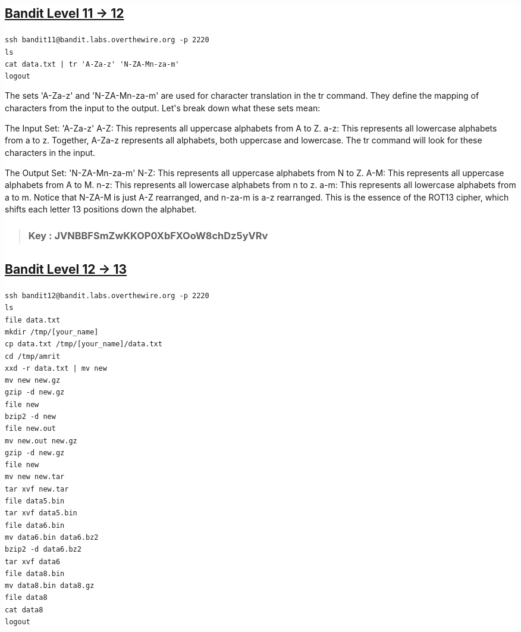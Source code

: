 
## [Bandit Level 11 -> 12](https://overthewire.org/wargames/bandit/bandit12.html)

```
ssh bandit11@bandit.labs.overthewire.org -p 2220
ls
cat data.txt | tr 'A-Za-z' 'N-ZA-Mn-za-m'
logout
```
The sets 'A-Za-z' and 'N-ZA-Mn-za-m' are used for character translation in the tr command. They define the mapping of characters from the input to the output. Let's break down what these sets mean:

The Input Set: 'A-Za-z'
A-Z: This represents all uppercase alphabets from A to Z.
a-z: This represents all lowercase alphabets from a to z.
Together, A-Za-z represents all alphabets, both uppercase and lowercase. The tr command will look for these characters in the input.

The Output Set: 'N-ZA-Mn-za-m'
N-Z: This represents all uppercase alphabets from N to Z.
A-M: This represents all uppercase alphabets from A to M.
n-z: This represents all lowercase alphabets from n to z.
a-m: This represents all lowercase alphabets from a to m.
Notice that N-ZA-M is just A-Z rearranged, and n-za-m is a-z rearranged. This is the essence of the ROT13 cipher, which shifts each letter 13 positions down the alphabet.

> ### Key : JVNBBFSmZwKKOP0XbFXOoW8chDz5yVRv


## [Bandit Level 12 -> 13](https://overthewire.org/wargames/bandit/bandit13.html)

```
ssh bandit12@bandit.labs.overthewire.org -p 2220
ls
file data.txt
mkdir /tmp/[your_name]
cp data.txt /tmp/[your_name]/data.txt
cd /tmp/amrit
xxd -r data.txt | mv new
mv new new.gz
gzip -d new.gz
file new
bzip2 -d new
file new.out
mv new.out new.gz
gzip -d new.gz
file new
mv new new.tar
tar xvf new.tar
file data5.bin
tar xvf data5.bin
file data6.bin
mv data6.bin data6.bz2
bzip2 -d data6.bz2
tar xvf data6
file data8.bin
mv data8.bin data8.gz
file data8
cat data8
logout
```
